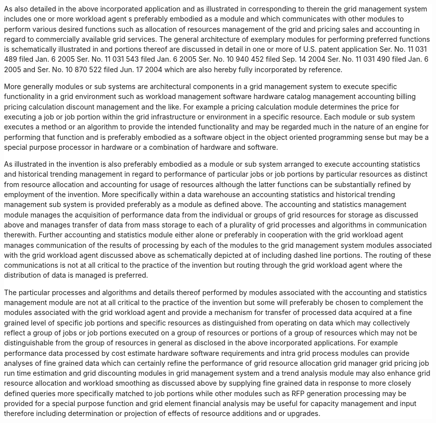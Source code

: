 As also detailed in the above incorporated application and as illustrated in corresponding to therein the grid management system includes one or more workload agent s preferably embodied as a module and which communicates with other modules to perform various desired functions such as allocation of resources management of the grid and pricing sales and accounting in regard to commercially available grid services. The general architecture of exemplary modules for performing preferred functions is schematically illustrated in and portions thereof are discussed in detail in one or more of U.S. patent application Ser. No. 11 031 489 filed Jan. 6 2005 Ser. No. 11 031 543 filed Jan. 6 2005 Ser. No. 10 940 452 filed Sep. 14 2004 Ser. No. 11 031 490 filed Jan. 6 2005 and Ser. No. 10 870 522 filed Jun. 17 2004 which are also hereby fully incorporated by reference.

More generally modules or sub systems are architectural components in a grid management system to execute specific functionality in a grid environment such as workload management software hardware catalog management accounting billing pricing calculation discount management and the like. For example a pricing calculation module determines the price for executing a job or job portion within the grid infrastructure or environment in a specific resource. Each module or sub system executes a method or an algorithm to provide the intended functionality and may be regarded much in the nature of an engine for performing that function and is preferably embodied as a software object in the object oriented programming sense but may be a special purpose processor in hardware or a combination of hardware and software.

As illustrated in the invention is also preferably embodied as a module or sub system arranged to execute accounting statistics and historical trending management in regard to performance of particular jobs or job portions by particular resources as distinct from resource allocation and accounting for usage of resources although the latter functions can be substantially refined by employment of the invention. More specifically within a data warehouse an accounting statistics and historical trending management sub system is provided preferably as a module as defined above. The accounting and statistics management module manages the acquisition of performance data from the individual or groups of grid resources for storage as discussed above and manages transfer of data from mass storage to each of a plurality of grid processes and algorithms in communication therewith. Further accounting and statistics module either alone or preferably in cooperation with the grid workload agent manages communication of the results of processing by each of the modules to the grid management system modules associated with the grid workload agent discussed above as schematically depicted at of including dashed line portions. The routing of these communications is not at all critical to the practice of the invention but routing through the grid workload agent where the distribution of data is managed is preferred.

The particular processes and algorithms and details thereof performed by modules associated with the accounting and statistics management module are not at all critical to the practice of the invention but some will preferably be chosen to complement the modules associated with the grid workload agent and provide a mechanism for transfer of processed data acquired at a fine grained level of specific job portions and specific resources as distinguished from operating on data which may collectively reflect a group of jobs or job portions executed on a group of resources or portions of a group of resources which may not be distinguishable from the group of resources in general as disclosed in the above incorporated applications. For example performance data processed by cost estimate hardware software requirements and intra grid process modules can provide analyses of fine grained data which can certainly refine the performance of grid resource allocation grid manager grid pricing job run time estimation and grid discounting modules in grid management system and a trend analysis module may also enhance grid resource allocation and workload smoothing as discussed above by supplying fine grained data in response to more closely defined queries more specifically matched to job portions while other modules such as RFP generation processing may be provided for a special purpose function and grid element financial analysis may be useful for capacity management and input therefore including determination or projection of effects of resource additions and or upgrades.
